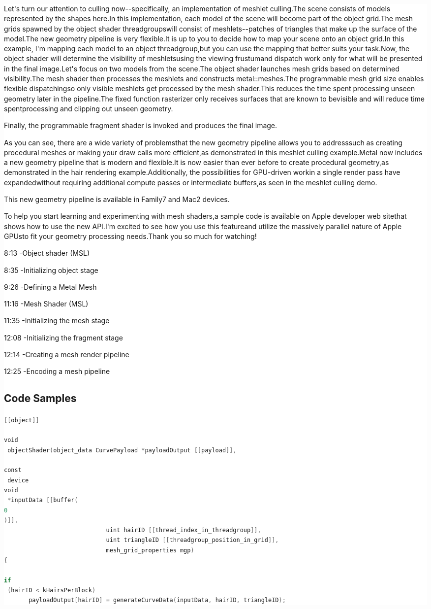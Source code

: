 Let's turn our attention to culling now--specifically, an implementation of meshlet culling.The scene consists of models represented by the shapes here.In this implementation, each model of the scene will become part of the object grid.The mesh grids spawned by the object shader threadgroupswill consist of meshlets--patches of triangles that make up the surface of the model.The new geometry pipeline is very flexible.It is up to you to decide how to map your scene onto an object grid.In this example, I'm mapping each model to an object threadgroup,but you can use the mapping that better suits your task.Now, the object shader will determine the visibility of meshletsusing the viewing frustumand dispatch work only for what will be presented in the final image.Let's focus on two models from the scene.The object shader launches mesh grids based on determined visibility.The mesh shader then processes the meshlets and constructs metal::meshes.The programmable mesh grid size enables flexible dispatchingso only visible meshlets get processed by the mesh shader.This reduces the time spent processing unseen geometry later in the pipeline.The fixed function rasterizer only receives surfaces that are known to bevisible and will reduce time spentprocessing and clipping out unseen geometry.

Finally, the programmable fragment shader is invoked and produces the final image.

As you can see, there are a wide variety of problemsthat the new geometry pipeline allows you to addresssuch as creating procedural meshes or making your draw calls more efficient,as demonstrated in this meshlet culling example.Metal now includes a new geometry pipeline that is modern and flexible.It is now easier than ever before to create procedural geometry,as demonstrated in the hair rendering example.Additionally, the possibilities for GPU-driven workin a single render pass have expandedwithout requiring additional compute passes or intermediate buffers,as seen in the meshlet culling demo.

This new geometry pipeline is available in Family7 and Mac2 devices.

To help you start learning and experimenting with mesh shaders,a sample code is available on Apple developer web sitethat shows how to use the new API.I'm excited to see how you use this featureand utilize the massively parallel nature of Apple GPUsto fit your geometry processing needs.Thank you so much for watching!

8:13 -Object shader (MSL)

8:35 -Initializing object stage

9:26 -Defining a Metal Mesh

11:16 -Mesh Shader (MSL)

11:35 -Initializing the mesh stage

12:08 -Initializing the fragment stage

12:14 -Creating a mesh render pipeline

12:25 -Encoding a mesh pipeline

## Code Samples

```swift
[[object]] 

void
 objectShader(object_data CurvePayload *payloadOutput [[payload]],
                             
const
 device 
void
 *inputData [[buffer(
0
)]], 
                             uint hairID [[thread_index_in_threadgroup]],
                             uint triangleID [[threadgroup_position_in_grid]],
                             mesh_grid_properties mgp)
{
    
if
 (hairID < kHairsPerBlock)
       payloadOutput[hairID] = generateCurveData(inputData, hairID, triangleID);
```